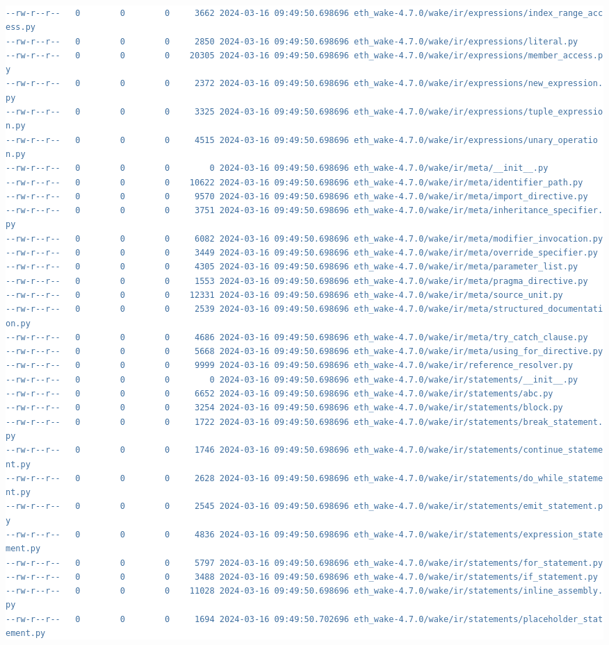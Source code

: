 ```diff
--rw-r--r--   0        0        0     3662 2024-03-16 09:49:50.698696 eth_wake-4.7.0/wake/ir/expressions/index_range_access.py
--rw-r--r--   0        0        0     2850 2024-03-16 09:49:50.698696 eth_wake-4.7.0/wake/ir/expressions/literal.py
--rw-r--r--   0        0        0    20305 2024-03-16 09:49:50.698696 eth_wake-4.7.0/wake/ir/expressions/member_access.py
--rw-r--r--   0        0        0     2372 2024-03-16 09:49:50.698696 eth_wake-4.7.0/wake/ir/expressions/new_expression.py
--rw-r--r--   0        0        0     3325 2024-03-16 09:49:50.698696 eth_wake-4.7.0/wake/ir/expressions/tuple_expression.py
--rw-r--r--   0        0        0     4515 2024-03-16 09:49:50.698696 eth_wake-4.7.0/wake/ir/expressions/unary_operation.py
--rw-r--r--   0        0        0        0 2024-03-16 09:49:50.698696 eth_wake-4.7.0/wake/ir/meta/__init__.py
--rw-r--r--   0        0        0    10622 2024-03-16 09:49:50.698696 eth_wake-4.7.0/wake/ir/meta/identifier_path.py
--rw-r--r--   0        0        0     9570 2024-03-16 09:49:50.698696 eth_wake-4.7.0/wake/ir/meta/import_directive.py
--rw-r--r--   0        0        0     3751 2024-03-16 09:49:50.698696 eth_wake-4.7.0/wake/ir/meta/inheritance_specifier.py
--rw-r--r--   0        0        0     6082 2024-03-16 09:49:50.698696 eth_wake-4.7.0/wake/ir/meta/modifier_invocation.py
--rw-r--r--   0        0        0     3449 2024-03-16 09:49:50.698696 eth_wake-4.7.0/wake/ir/meta/override_specifier.py
--rw-r--r--   0        0        0     4305 2024-03-16 09:49:50.698696 eth_wake-4.7.0/wake/ir/meta/parameter_list.py
--rw-r--r--   0        0        0     1553 2024-03-16 09:49:50.698696 eth_wake-4.7.0/wake/ir/meta/pragma_directive.py
--rw-r--r--   0        0        0    12331 2024-03-16 09:49:50.698696 eth_wake-4.7.0/wake/ir/meta/source_unit.py
--rw-r--r--   0        0        0     2539 2024-03-16 09:49:50.698696 eth_wake-4.7.0/wake/ir/meta/structured_documentation.py
--rw-r--r--   0        0        0     4686 2024-03-16 09:49:50.698696 eth_wake-4.7.0/wake/ir/meta/try_catch_clause.py
--rw-r--r--   0        0        0     5668 2024-03-16 09:49:50.698696 eth_wake-4.7.0/wake/ir/meta/using_for_directive.py
--rw-r--r--   0        0        0     9999 2024-03-16 09:49:50.698696 eth_wake-4.7.0/wake/ir/reference_resolver.py
--rw-r--r--   0        0        0        0 2024-03-16 09:49:50.698696 eth_wake-4.7.0/wake/ir/statements/__init__.py
--rw-r--r--   0        0        0     6652 2024-03-16 09:49:50.698696 eth_wake-4.7.0/wake/ir/statements/abc.py
--rw-r--r--   0        0        0     3254 2024-03-16 09:49:50.698696 eth_wake-4.7.0/wake/ir/statements/block.py
--rw-r--r--   0        0        0     1722 2024-03-16 09:49:50.698696 eth_wake-4.7.0/wake/ir/statements/break_statement.py
--rw-r--r--   0        0        0     1746 2024-03-16 09:49:50.698696 eth_wake-4.7.0/wake/ir/statements/continue_statement.py
--rw-r--r--   0        0        0     2628 2024-03-16 09:49:50.698696 eth_wake-4.7.0/wake/ir/statements/do_while_statement.py
--rw-r--r--   0        0        0     2545 2024-03-16 09:49:50.698696 eth_wake-4.7.0/wake/ir/statements/emit_statement.py
--rw-r--r--   0        0        0     4836 2024-03-16 09:49:50.698696 eth_wake-4.7.0/wake/ir/statements/expression_statement.py
--rw-r--r--   0        0        0     5797 2024-03-16 09:49:50.698696 eth_wake-4.7.0/wake/ir/statements/for_statement.py
--rw-r--r--   0        0        0     3488 2024-03-16 09:49:50.698696 eth_wake-4.7.0/wake/ir/statements/if_statement.py
--rw-r--r--   0        0        0    11028 2024-03-16 09:49:50.698696 eth_wake-4.7.0/wake/ir/statements/inline_assembly.py
--rw-r--r--   0        0        0     1694 2024-03-16 09:49:50.702696 eth_wake-4.7.0/wake/ir/statements/placeholder_statement.py
```